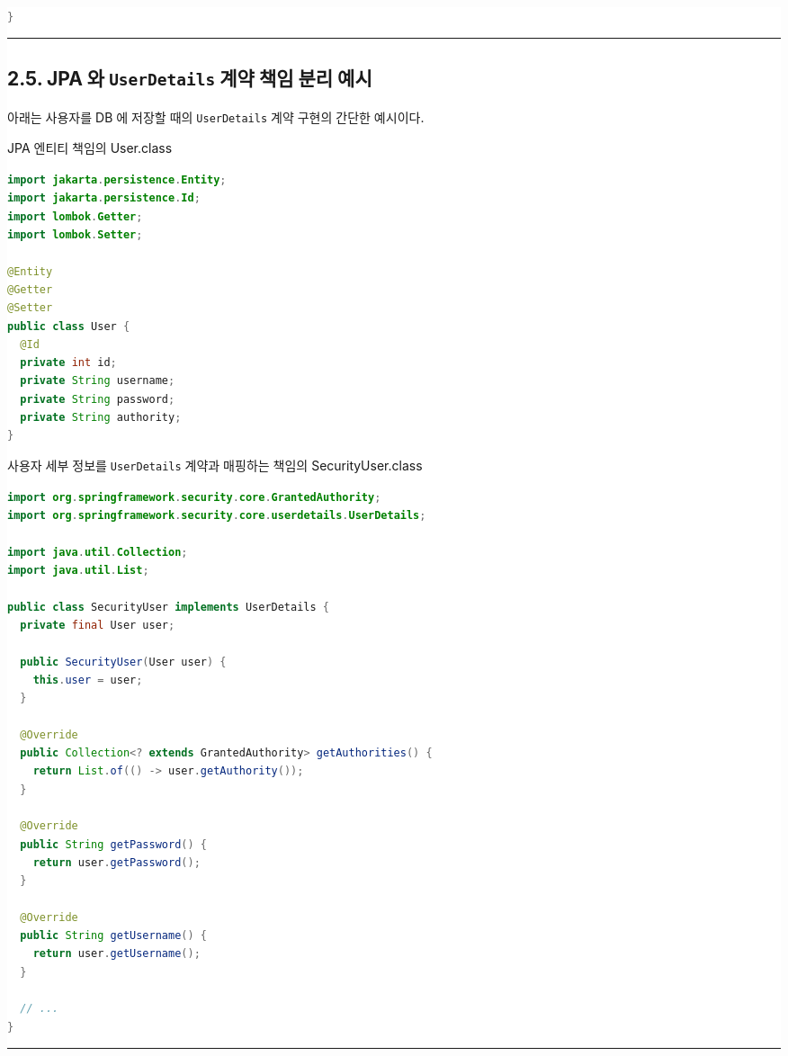 ```java
}
```

---

## 2.5. JPA 와 `UserDetails` 계약 책임 분리 예시

아래는 사용자를 DB 에 저장할 때의 `UserDetails` 계약 구현의 간단한 예시이다.

JPA 엔티티 책임의 User.class
```java
import jakarta.persistence.Entity;
import jakarta.persistence.Id;
import lombok.Getter;
import lombok.Setter;

@Entity
@Getter
@Setter
public class User {
  @Id
  private int id;
  private String username;
  private String password;
  private String authority;
}
```

사용자 세부 정보를 `UserDetails` 계약과 매핑하는 책임의 SecurityUser.class
```java
import org.springframework.security.core.GrantedAuthority;
import org.springframework.security.core.userdetails.UserDetails;

import java.util.Collection;
import java.util.List;

public class SecurityUser implements UserDetails {
  private final User user;

  public SecurityUser(User user) {
    this.user = user;
  }

  @Override
  public Collection<? extends GrantedAuthority> getAuthorities() {
    return List.of(() -> user.getAuthority());
  }

  @Override
  public String getPassword() {
    return user.getPassword();
  }

  @Override
  public String getUsername() {
    return user.getUsername();
  }
  
  // ...
}
```

---